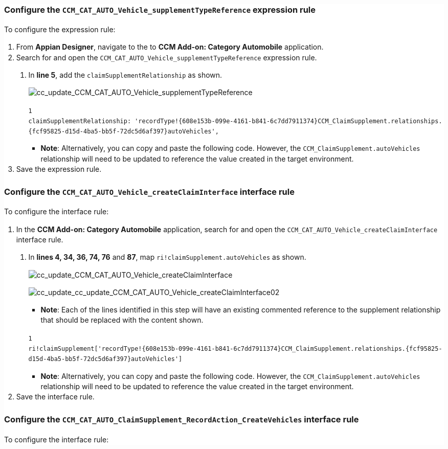 ### Configure the `CCM_CAT_AUTO_Vehicle_supplementTypeReference` expression rule

To configure the expression rule:

1.  From **Appian Designer**, navigate to the to **CCM Add-on: Category Automobile** application.
2.  Search for and open the `CCM_CAT_AUTO_Vehicle_supplementTypeReference` expression rule.
    1.  In **line 5**, add the `claimSupplementRelationship` as shown.

        ![cc_update_CCM_CAT_AUTO_Vehicle_supplementTypeReference](images/cc_update_CCM_CAT_AUTO_Vehicle_supplementTypeReference.png)

        ```
        1
        claimSupplementRelationship: 'recordType!{608e153b-099e-4161-b841-6c7dd7911374}CCM_ClaimSupplement.relationships.{fcf95825-d15d-4ba5-bb5f-72dc5d6af397}autoVehicles',
        ```

        -   **Note**: Alternatively, you can copy and paste the following code. However, the `CCM_ClaimSupplement.autoVehicles` relationship will need to be updated to reference the value created in the target environment.
3.  Save the expression rule.

### Configure the `CCM_CAT_AUTO_Vehicle_createClaimInterface` interface rule

To configure the interface rule:

1.  In the **CCM Add-on: Category Automobile** application, search for and open the `CCM_CAT_AUTO_Vehicle_createClaimInterface` interface rule.
    1.  In **lines 4, 34, 36, 74, 76** and **87**, map `ri!claimSupplement.autoVehicles` as shown.

        ![cc_update_CCM_CAT_AUTO_Vehicle_createClaimInterface](images/cc_update_CCM_CAT_AUTO_Vehicle_createClaimInterface.png)

        ![cc_update_cc_update_CCM_CAT_AUTO_Vehicle_createClaimInterface02](images/cc_update_cc_update_CCM_CAT_AUTO_Vehicle_createClaimInterface02.png)

        -   **Note**: Each of the lines identified in this step will have an existing commented reference to the supplement relationship that should be replaced with the content shown.

        ```
        1
        ri!claimSupplement['recordType!{608e153b-099e-4161-b841-6c7dd7911374}CCM_ClaimSupplement.relationships.{fcf95825-d15d-4ba5-bb5f-72dc5d6af397}autoVehicles']
        ```

        -   **Note**: Alternatively, you can copy and paste the following code. However, the `CCM_ClaimSupplement.autoVehicles` relationship will need to be updated to reference the value created in the target environment.
2.  Save the interface rule.

### Configure the `CCM_CAT_AUTO_ClaimSupplement_RecordAction_CreateVehicles` interface rule

To configure the interface rule:
